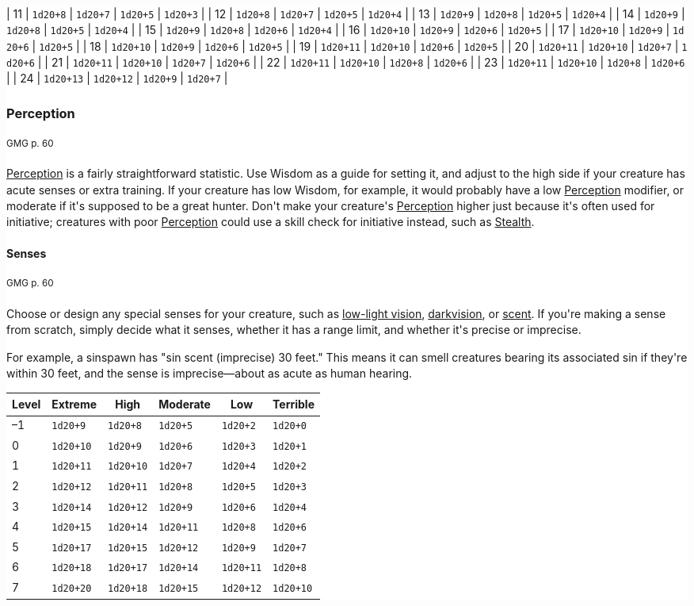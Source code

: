 | 11 | `1d20+8` | `1d20+7` | `1d20+5` | `1d20+3` |
| 12 | `1d20+8` | `1d20+7` | `1d20+5` | `1d20+4` |
| 13 | `1d20+9` | `1d20+8` | `1d20+5` | `1d20+4` |
| 14 | `1d20+9` | `1d20+8` | `1d20+5` | `1d20+4` |
| 15 | `1d20+9` | `1d20+8` | `1d20+6` | `1d20+4` |
| 16 | `1d20+10` | `1d20+9` | `1d20+6` | `1d20+5` |
| 17 | `1d20+10` | `1d20+9` | `1d20+6` | `1d20+5` |
| 18 | `1d20+10` | `1d20+9` | `1d20+6` | `1d20+5` |
| 19 | `1d20+11` | `1d20+10` | `1d20+6` | `1d20+5` |
| 20 | `1d20+11` | `1d20+10` | `1d20+7` | `1d20+6` |
| 21 | `1d20+11` | `1d20+10` | `1d20+7` | `1d20+6` |
| 22 | `1d20+11` | `1d20+10` | `1d20+8` | `1d20+6` |
| 23 | `1d20+11` | `1d20+10` | `1d20+8` | `1d20+6` |
| 24 | `1d20+13` | `1d20+12` | `1d20+9` | `1d20+7` |

### Perception
<sup>GMG p. 60</sup>

[Perception](/compendium/skills.md#Perception) is a fairly straightforward statistic. Use Wisdom as a guide for setting it, and adjust to the high side if your creature has acute senses or extra training. If your creature has low Wisdom, for example, it would probably have a low [Perception](/compendium/skills.md#Perception) modifier, or moderate if it's supposed to be a great hunter. Don't make your creature's [Perception](/compendium/skills.md#Perception) higher just because it's often used for initiative; creatures with poor [Perception](/compendium/skills.md#Perception) could use a skill check for initiative instead, such as [Stealth](/compendium/skills.md#Stealth).

#### Senses
<sup>GMG p. 60</sup>

Choose or design any special senses for your creature, such as [low-light vision](/rules/abilities/low-light-vision.md), [darkvision](/rules/abilities/darkvision.md), or [scent](/rules/abilities/scent.md). If you're making a sense from scratch, simply decide what it senses, whether it has a range limit, and whether it's precise or imprecise.

For example, a sinspawn has "sin scent (imprecise) 30 feet." This means it can smell creatures bearing its associated sin if they're within 30 feet, and the sense is imprecise—about as acute as human hearing.

| Level | Extreme | High | Moderate | Low | Terrible |
|-------|---------|------|----------|-----|----------|
| –1 | `1d20+9` | `1d20+8` | `1d20+5` | `1d20+2` | `1d20+0` |
| 0 | `1d20+10` | `1d20+9` | `1d20+6` | `1d20+3` | `1d20+1` |
| 1 | `1d20+11` | `1d20+10` | `1d20+7` | `1d20+4` | `1d20+2` |
| 2 | `1d20+12` | `1d20+11` | `1d20+8` | `1d20+5` | `1d20+3` |
| 3 | `1d20+14` | `1d20+12` | `1d20+9` | `1d20+6` | `1d20+4` |
| 4 | `1d20+15` | `1d20+14` | `1d20+11` | `1d20+8` | `1d20+6` |
| 5 | `1d20+17` | `1d20+15` | `1d20+12` | `1d20+9` | `1d20+7` |
| 6 | `1d20+18` | `1d20+17` | `1d20+14` | `1d20+11` | `1d20+8` |
| 7 | `1d20+20` | `1d20+18` | `1d20+15` | `1d20+12` | `1d20+10` |